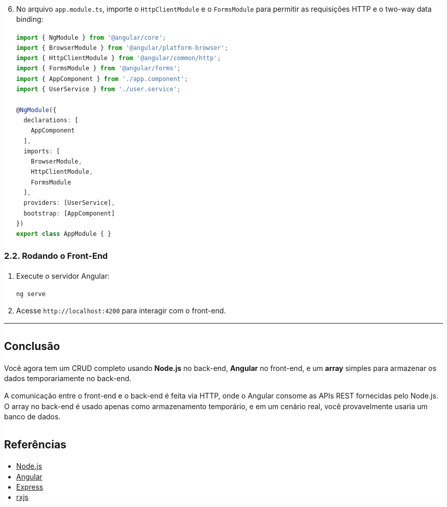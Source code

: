 6. No arquivo `app.module.ts`, importe o `HttpClientModule` e o `FormsModule` para permitir as requisições HTTP e o two-way data binding:

    ```ts
    import { NgModule } from '@angular/core';
    import { BrowserModule } from '@angular/platform-browser';
    import { HttpClientModule } from '@angular/common/http';
    import { FormsModule } from '@angular/forms';
    import { AppComponent } from './app.component';
    import { UserService } from './user.service';

    @NgModule({
      declarations: [
        AppComponent
      ],
      imports: [
        BrowserModule,
        HttpClientModule,
        FormsModule
      ],
      providers: [UserService],
      bootstrap: [AppComponent]
    })
    export class AppModule { }
    ```

### 2.2. Rodando o Front-End

1. Execute o servidor Angular:

    ```bash
    ng serve
    ```

2. Acesse `http://localhost:4200` para interagir com o front-end.

---

## Conclusão

Você agora tem um CRUD completo usando **Node.js** no back-end, **Angular** no front-end, e um **array** simples para armazenar os dados temporariamente no back-end.

A comunicação entre o front-end e o back-end é feita via HTTP, onde o Angular consome as APIs REST fornecidas pelo Node.js. O array no back-end é usado apenas como armazenamento temporário, e em um cenário real, você provavelmente usaria um banco de dados.

## Referências

- [Node.js](https://nodejs.org/)
- [Angular](https://angular.io/)
- [Express](https://expressjs.com/)
- [rxjs](https://rxjs.dev/)

